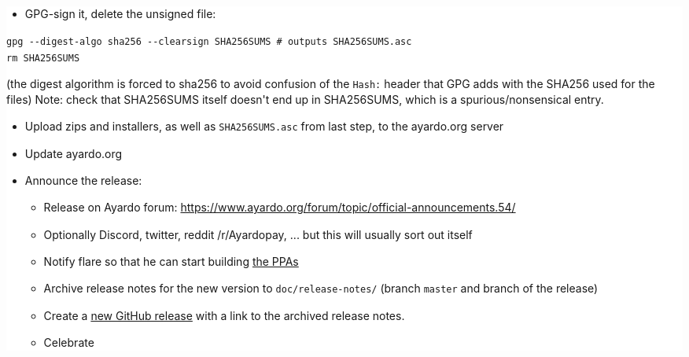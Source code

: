 - GPG-sign it, delete the unsigned file:
```
gpg --digest-algo sha256 --clearsign SHA256SUMS # outputs SHA256SUMS.asc
rm SHA256SUMS
```
(the digest algorithm is forced to sha256 to avoid confusion of the `Hash:` header that GPG adds with the SHA256 used for the files)
Note: check that SHA256SUMS itself doesn't end up in SHA256SUMS, which is a spurious/nonsensical entry.

- Upload zips and installers, as well as `SHA256SUMS.asc` from last step, to the ayardo.org server

- Update ayardo.org

- Announce the release:

  - Release on Ayardo forum: https://www.ayardo.org/forum/topic/official-announcements.54/

  - Optionally Discord, twitter, reddit /r/Ayardopay, ... but this will usually sort out itself

  - Notify flare so that he can start building [the PPAs](https://launchpad.net/~ayardo.org/+archive/ubuntu/ayardo)

  - Archive release notes for the new version to `doc/release-notes/` (branch `master` and branch of the release)

  - Create a [new GitHub release](https://github.com/ayardopay/ayardo/releases/new) with a link to the archived release notes.

  - Celebrate
